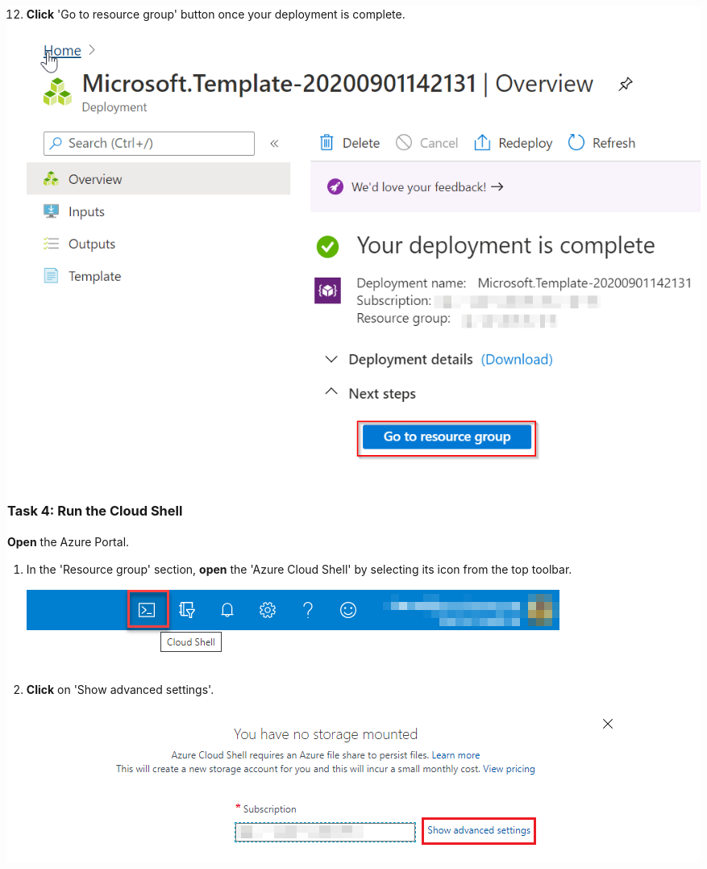 12. **Click** 'Go to resource group' button once your deployment is complete.

    ![A portion of the Azure Portal to confirm that the deployment is in progress.](media/Template-Deployment-Done-Screen6.png)
    
### Task 4: Run the Cloud Shell 

**Open** the Azure Portal.

1. In the 'Resource group' section, **open** the 'Azure Cloud Shell' by selecting its icon from the top toolbar.

    ![A portion of the Azure Portal taskbar is displayed with the Azure Cloud Shell icon highlighted.](media/azure-cloudshell-menu-screen4.png)

2. **Click** on 'Show advanced settings'. 

	![Mount a storage for running the cloud shell.](media/no-storage-mounted.png)
	
